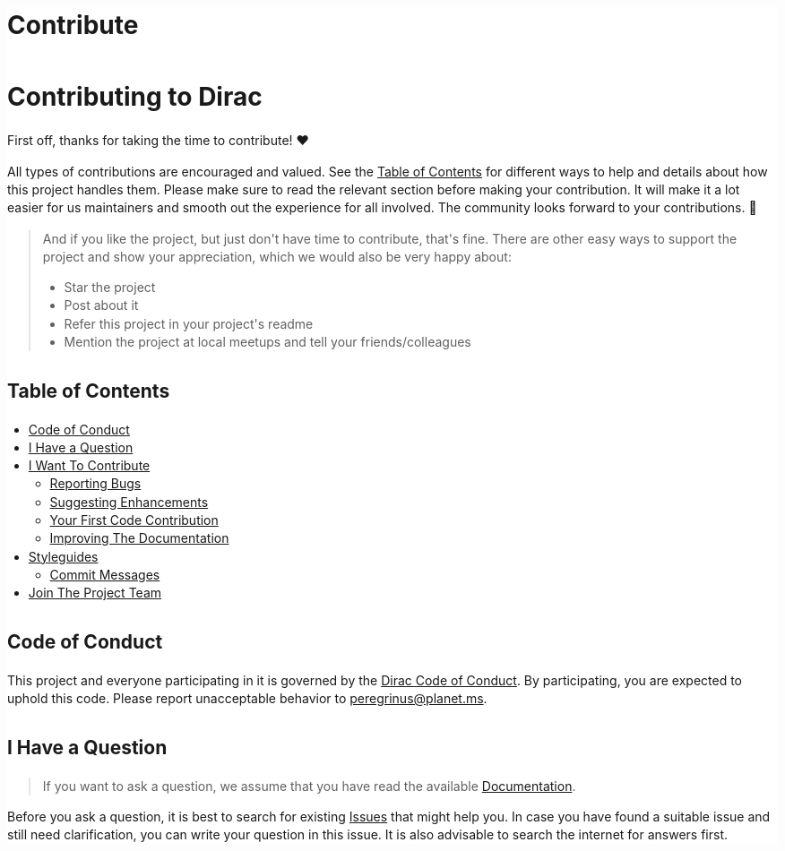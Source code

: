 Contribute
==========


# Contributing to Dirac

First off, thanks for taking the time to contribute! ❤️

All types of contributions are encouraged and valued. See the [Table of Contents](#table-of-contents) for different ways to help and details about how this project handles them. Please make sure to read the relevant section before making your contribution. It will make it a lot easier for us maintainers and smooth out the experience for all involved. The community looks forward to your contributions. 🎉

> And if you like the project, but just don't have time to contribute, that's fine. There are other easy ways to support the project and show your appreciation, which we would also be very happy about:
> - Star the project
> - Post about it
> - Refer this project in your project's readme
> - Mention the project at local meetups and tell your friends/colleagues


## Table of Contents

- [Code of Conduct](#code-of-conduct)
- [I Have a Question](#i-have-a-question)
- [I Want To Contribute](#i-want-to-contribute)
  - [Reporting Bugs](#reporting-bugs)
  - [Suggesting Enhancements](#suggesting-enhancements)
  - [Your First Code Contribution](#your-first-code-contribution)
  - [Improving The Documentation](#improving-the-documentation)
- [Styleguides](#styleguides)
  - [Commit Messages](#commit-messages)
- [Join The Project Team](#join-the-project-team)


## Code of Conduct

This project and everyone participating in it is governed by the
[Dirac Code of Conduct](https://github.com/tom65536/dirac/blob/master/CODE_OF_CONDUCT.md).
By participating, you are expected to uphold this code. Please report unacceptable behavior
to <peregrinus@planet.ms>.


## I Have a Question

> If you want to ask a question, we assume that you have read the available [Documentation](https://tom65536.github.io/dirac/).

Before you ask a question, it is best to search for existing [Issues](https://github.com/tom65536/dirac/issues) that might help you. In case you have found a suitable issue and still need clarification, you can write your question in this issue. It is also advisable to search the internet for answers first.
